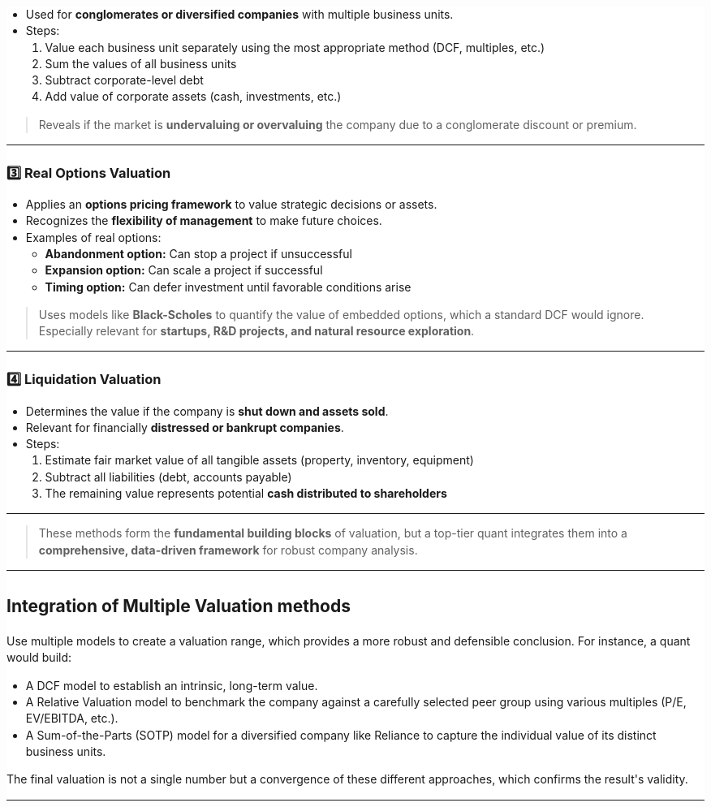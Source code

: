 - Used for **conglomerates or diversified companies** with multiple business units.  
- Steps:  
  1. Value each business unit separately using the most appropriate method (DCF, multiples, etc.)  
  2. Sum the values of all business units  
  3. Subtract corporate-level debt  
  4. Add value of corporate assets (cash, investments, etc.)  

> Reveals if the market is **undervaluing or overvaluing** the company due to a conglomerate discount or premium.

---

### 3️⃣ Real Options Valuation

- Applies an **options pricing framework** to value strategic decisions or assets.  
- Recognizes the **flexibility of management** to make future choices.  
- Examples of real options:  
  - **Abandonment option:** Can stop a project if unsuccessful  
  - **Expansion option:** Can scale a project if successful  
  - **Timing option:** Can defer investment until favorable conditions arise  

> Uses models like **Black-Scholes** to quantify the value of embedded options, which a standard DCF would ignore.  
> Especially relevant for **startups, R&D projects, and natural resource exploration**.

---

### 4️⃣ Liquidation Valuation

- Determines the value if the company is **shut down and assets sold**.  
- Relevant for financially **distressed or bankrupt companies**.  
- Steps:  
  1. Estimate fair market value of all tangible assets (property, inventory, equipment)  
  2. Subtract all liabilities (debt, accounts payable)  
  3. The remaining value represents potential **cash distributed to shareholders**  

---

> These methods form the **fundamental building blocks** of valuation, but a top-tier quant integrates them into a **comprehensive, data-driven framework** for robust company analysis.

---
## Integration of Multiple Valuation methods

Use multiple models to create a valuation range, which provides a more robust and defensible conclusion. For instance, a quant would build:
- A DCF model to establish an intrinsic, long-term value.
- A Relative Valuation model to benchmark the company against a carefully selected peer group using various multiples (P/E, EV/EBITDA, etc.).
- A Sum-of-the-Parts (SOTP) model for a diversified company like Reliance to capture the individual value of its distinct business units.

The final valuation is not a single number but a convergence of these different approaches, which confirms the result's validity.

---
